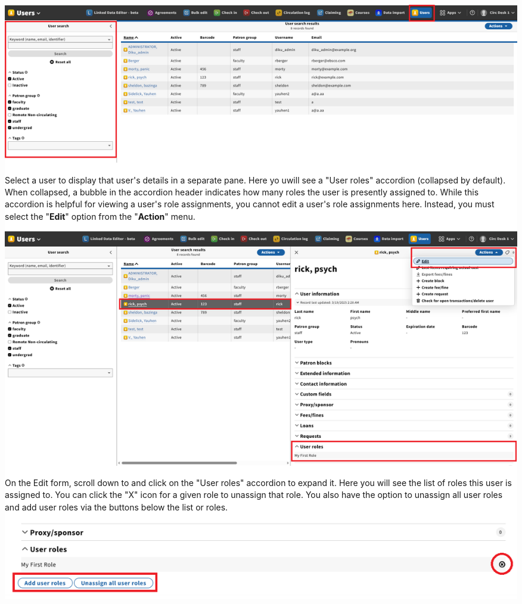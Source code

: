 ![image](users-1.png)

Select a user to display that user's details in a separate pane. Here yo uwill see a "User roles" accordion (collapsed by default). When collapsed, a bubble in the accordion header indicates how many roles the user is presently assigned to. While this accordion is helpful for viewing a user's role assignments, you cannot edit a user's role assignments here. Instead, you must select the "**Edit**" option from the "**Action**" menu. 

![image](users-2.png)

On the Edit form, scroll down to and click on the "User roles" accordion to expand it. Here you will see the list of roles this user is assigned to. You can click the "X" icon for a given role to unassign that role. You also have the option to unassign all user roles and add user roles via the buttons below the list or roles. 

![image](users-3.png)
